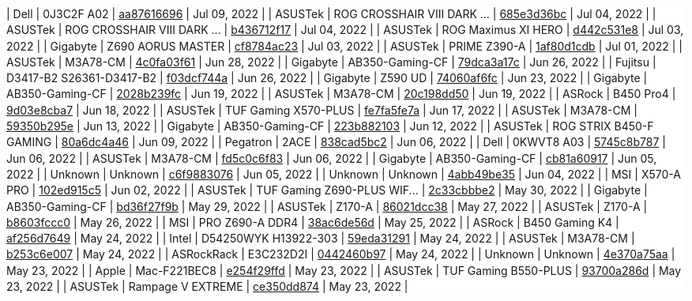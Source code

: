| Dell          | 0J3C2F A02                  | [aa87616696](https://linux-hardware.org/?probe=aa87616696) | Jul 09, 2022 |
| ASUSTek       | ROG CROSSHAIR VIII DARK ... | [685e3d36bc](https://linux-hardware.org/?probe=685e3d36bc) | Jul 04, 2022 |
| ASUSTek       | ROG CROSSHAIR VIII DARK ... | [b436712f17](https://linux-hardware.org/?probe=b436712f17) | Jul 04, 2022 |
| ASUSTek       | ROG Maximus XI HERO         | [d442c531e8](https://linux-hardware.org/?probe=d442c531e8) | Jul 03, 2022 |
| Gigabyte      | Z690 AORUS MASTER           | [cf8784ac23](https://linux-hardware.org/?probe=cf8784ac23) | Jul 03, 2022 |
| ASUSTek       | PRIME Z390-A                | [1af80d1cdb](https://linux-hardware.org/?probe=1af80d1cdb) | Jul 01, 2022 |
| ASUSTek       | M3A78-CM                    | [4c0fa03f61](https://linux-hardware.org/?probe=4c0fa03f61) | Jun 28, 2022 |
| Gigabyte      | AB350-Gaming-CF             | [79dca3a17c](https://linux-hardware.org/?probe=79dca3a17c) | Jun 26, 2022 |
| Fujitsu       | D3417-B2 S26361-D3417-B2    | [f03dcf744a](https://linux-hardware.org/?probe=f03dcf744a) | Jun 26, 2022 |
| Gigabyte      | Z590 UD                     | [74060af6fc](https://linux-hardware.org/?probe=74060af6fc) | Jun 23, 2022 |
| Gigabyte      | AB350-Gaming-CF             | [2028b239fc](https://linux-hardware.org/?probe=2028b239fc) | Jun 19, 2022 |
| ASUSTek       | M3A78-CM                    | [20c198dd50](https://linux-hardware.org/?probe=20c198dd50) | Jun 19, 2022 |
| ASRock        | B450 Pro4                   | [9d03e8cba7](https://linux-hardware.org/?probe=9d03e8cba7) | Jun 18, 2022 |
| ASUSTek       | TUF Gaming X570-PLUS        | [fe7fa5fe7a](https://linux-hardware.org/?probe=fe7fa5fe7a) | Jun 17, 2022 |
| ASUSTek       | M3A78-CM                    | [59350b295e](https://linux-hardware.org/?probe=59350b295e) | Jun 13, 2022 |
| Gigabyte      | AB350-Gaming-CF             | [223b882103](https://linux-hardware.org/?probe=223b882103) | Jun 12, 2022 |
| ASUSTek       | ROG STRIX B450-F GAMING     | [80a6dc4a46](https://linux-hardware.org/?probe=80a6dc4a46) | Jun 09, 2022 |
| Pegatron      | 2ACE                        | [838cad5bc2](https://linux-hardware.org/?probe=838cad5bc2) | Jun 06, 2022 |
| Dell          | 0KWVT8 A03                  | [5745c8b787](https://linux-hardware.org/?probe=5745c8b787) | Jun 06, 2022 |
| ASUSTek       | M3A78-CM                    | [fd5c0c6f83](https://linux-hardware.org/?probe=fd5c0c6f83) | Jun 06, 2022 |
| Gigabyte      | AB350-Gaming-CF             | [cb81a60917](https://linux-hardware.org/?probe=cb81a60917) | Jun 05, 2022 |
| Unknown       | Unknown                     | [c6f9883076](https://linux-hardware.org/?probe=c6f9883076) | Jun 05, 2022 |
| Unknown       | Unknown                     | [4abb49be35](https://linux-hardware.org/?probe=4abb49be35) | Jun 04, 2022 |
| MSI           | X570-A PRO                  | [102ed915c5](https://linux-hardware.org/?probe=102ed915c5) | Jun 02, 2022 |
| ASUSTek       | TUF Gaming Z690-PLUS WIF... | [2c33cbbbe2](https://linux-hardware.org/?probe=2c33cbbbe2) | May 30, 2022 |
| Gigabyte      | AB350-Gaming-CF             | [bd36f27f9b](https://linux-hardware.org/?probe=bd36f27f9b) | May 29, 2022 |
| ASUSTek       | Z170-A                      | [86021dcc38](https://linux-hardware.org/?probe=86021dcc38) | May 27, 2022 |
| ASUSTek       | Z170-A                      | [b8603fccc0](https://linux-hardware.org/?probe=b8603fccc0) | May 26, 2022 |
| MSI           | PRO Z690-A DDR4             | [38ac6de56d](https://linux-hardware.org/?probe=38ac6de56d) | May 25, 2022 |
| ASRock        | B450 Gaming K4              | [af256d7649](https://linux-hardware.org/?probe=af256d7649) | May 24, 2022 |
| Intel         | D54250WYK H13922-303        | [59eda31291](https://linux-hardware.org/?probe=59eda31291) | May 24, 2022 |
| ASUSTek       | M3A78-CM                    | [b253c6e007](https://linux-hardware.org/?probe=b253c6e007) | May 24, 2022 |
| ASRockRack    | E3C232D2I                   | [0442460b97](https://linux-hardware.org/?probe=0442460b97) | May 24, 2022 |
| Unknown       | Unknown                     | [4e370a75aa](https://linux-hardware.org/?probe=4e370a75aa) | May 23, 2022 |
| Apple         | Mac-F221BEC8                | [e254f29ffd](https://linux-hardware.org/?probe=e254f29ffd) | May 23, 2022 |
| ASUSTek       | TUF Gaming B550-PLUS        | [93700a286d](https://linux-hardware.org/?probe=93700a286d) | May 23, 2022 |
| ASUSTek       | Rampage V EXTREME           | [ce350dd874](https://linux-hardware.org/?probe=ce350dd874) | May 23, 2022 |